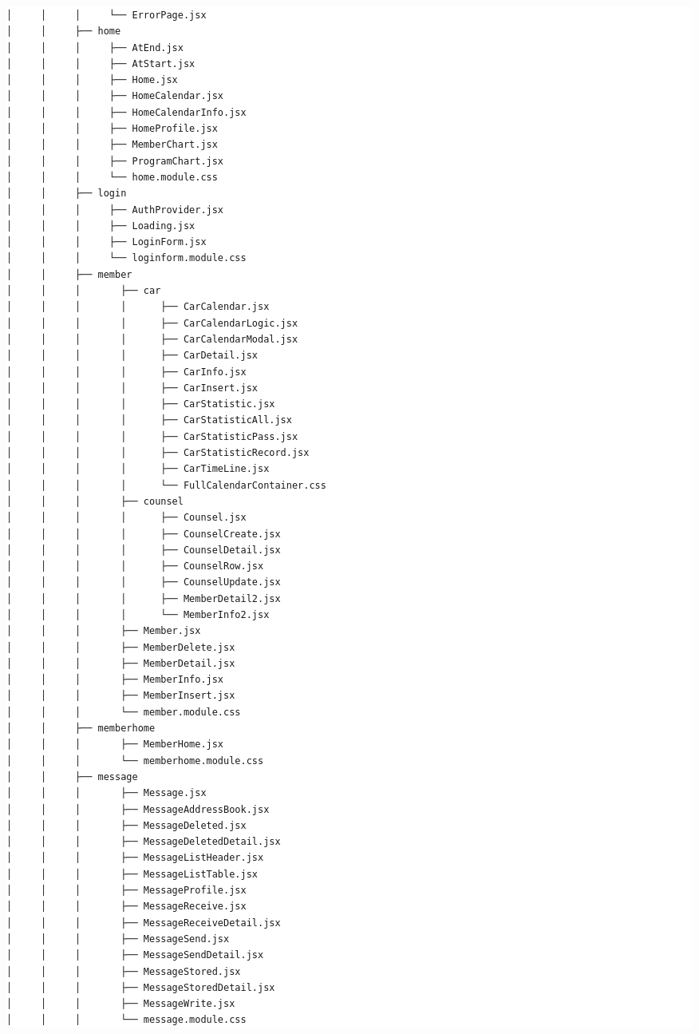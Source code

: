 ```
│     │     │     └── ErrorPage.jsx
│     │     ├── home
│     │     │     ├── AtEnd.jsx
│     │     │     ├── AtStart.jsx
│     │     │     ├── Home.jsx
│     │     │     ├── HomeCalendar.jsx
│     │     │     ├── HomeCalendarInfo.jsx
│     │     │     ├── HomeProfile.jsx
│     │     │     ├── MemberChart.jsx
│     │     │     ├── ProgramChart.jsx
│     │     │     └── home.module.css
│     │     ├── login
│     │     │     ├── AuthProvider.jsx
│     │     │     ├── Loading.jsx
│     │     │     ├── LoginForm.jsx
│     │     │     └── loginform.module.css
│     │     ├── member
│     │     │       ├── car
│     │     │       │      ├── CarCalendar.jsx
│     │     │       │      ├── CarCalendarLogic.jsx
│     │     │       │      ├── CarCalendarModal.jsx
│     │     │       │      ├── CarDetail.jsx
│     │     │       │      ├── CarInfo.jsx
│     │     │       │      ├── CarInsert.jsx
│     │     │       │      ├── CarStatistic.jsx
│     │     │       │      ├── CarStatisticAll.jsx
│     │     │       │      ├── CarStatisticPass.jsx
│     │     │       │      ├── CarStatisticRecord.jsx
│     │     │       │      ├── CarTimeLine.jsx
│     │     │       │      └── FullCalendarContainer.css
│     │     │       ├── counsel
│     │     │       │      ├── Counsel.jsx
│     │     │       │      ├── CounselCreate.jsx
│     │     │       │      ├── CounselDetail.jsx
│     │     │       │      ├── CounselRow.jsx
│     │     │       │      ├── CounselUpdate.jsx
│     │     │       │      ├── MemberDetail2.jsx
│     │     │       │      └── MemberInfo2.jsx
│     │     │       ├── Member.jsx
│     │     │       ├── MemberDelete.jsx
│     │     │       ├── MemberDetail.jsx
│     │     │       ├── MemberInfo.jsx
│     │     │       ├── MemberInsert.jsx
│     │     │       └── member.module.css
│     │     ├── memberhome
│     │     │       ├── MemberHome.jsx
│     │     │       └── memberhome.module.css
│     │     ├── message
│     │     │       ├── Message.jsx
│     │     │       ├── MessageAddressBook.jsx
│     │     │       ├── MessageDeleted.jsx
│     │     │       ├── MessageDeletedDetail.jsx
│     │     │       ├── MessageListHeader.jsx
│     │     │       ├── MessageListTable.jsx
│     │     │       ├── MessageProfile.jsx
│     │     │       ├── MessageReceive.jsx
│     │     │       ├── MessageReceiveDetail.jsx
│     │     │       ├── MessageSend.jsx
│     │     │       ├── MessageSendDetail.jsx
│     │     │       ├── MessageStored.jsx
│     │     │       ├── MessageStoredDetail.jsx
│     │     │       ├── MessageWrite.jsx
│     │     │       └── message.module.css
```